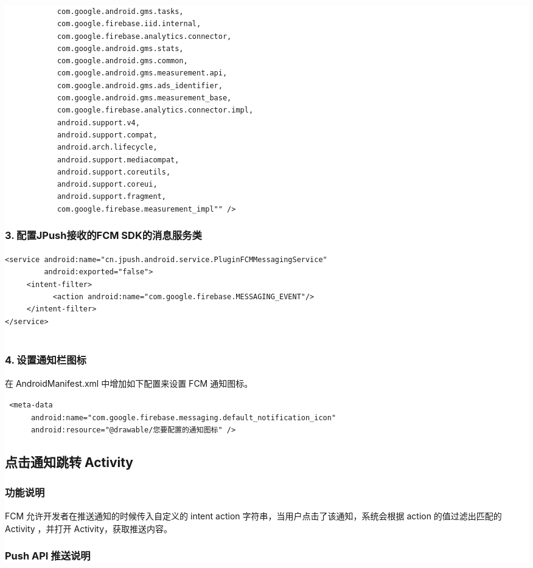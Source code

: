 ```
            com.google.android.gms.tasks,
            com.google.firebase.iid.internal,
            com.google.firebase.analytics.connector,
            com.google.android.gms.stats,
            com.google.android.gms.common,
            com.google.android.gms.measurement.api,
            com.google.android.gms.ads_identifier,
            com.google.android.gms.measurement_base,
            com.google.firebase.analytics.connector.impl,
            android.support.v4,
            android.support.compat,
            android.arch.lifecycle,
            android.support.mediacompat,
            android.support.coreutils,
            android.support.coreui,
            android.support.fragment,
            com.google.firebase.measurement_impl"" />

```

### 3. 配置JPush接收的FCM SDK的消息服务类

```
<service android:name="cn.jpush.android.service.PluginFCMMessagingService"
         android:exported="false">
     <intent-filter>
           <action android:name="com.google.firebase.MESSAGING_EVENT"/>
     </intent-filter>
</service>


```
### 4. 设置通知栏图标
在 AndroidManifest.xml 中增加如下配置来设置 FCM 通知图标。

```
 <meta-data
      android:name="com.google.firebase.messaging.default_notification_icon"
      android:resource="@drawable/您要配置的通知图标" />
```


## 点击通知跳转 Activity

### 功能说明

FCM 允许开发者在推送通知的时候传入自定义的 intent action 字符串，当用户点击了该通知，系统会根据 action 的值过滤出匹配的 Activity ，并打开 Activity，获取推送内容。

### Push API 推送说明
